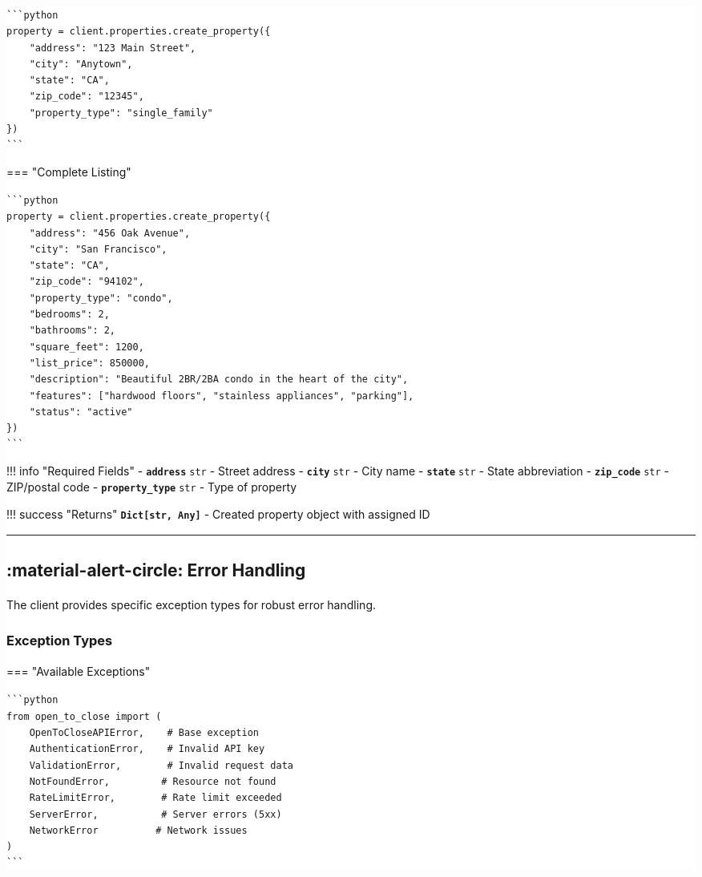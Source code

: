     ```python
    property = client.properties.create_property({
        "address": "123 Main Street",
        "city": "Anytown", 
        "state": "CA",
        "zip_code": "12345",
        "property_type": "single_family"
    })
    ```

=== "Complete Listing"

    ```python
    property = client.properties.create_property({
        "address": "456 Oak Avenue",
        "city": "San Francisco",
        "state": "CA", 
        "zip_code": "94102",
        "property_type": "condo",
        "bedrooms": 2,
        "bathrooms": 2,
        "square_feet": 1200,
        "list_price": 850000,
        "description": "Beautiful 2BR/2BA condo in the heart of the city",
        "features": ["hardwood floors", "stainless appliances", "parking"],
        "status": "active"
    })
    ```

!!! info "Required Fields"
    - **`address`** `str` - Street address
    - **`city`** `str` - City name
    - **`state`** `str` - State abbreviation
    - **`zip_code`** `str` - ZIP/postal code
    - **`property_type`** `str` - Type of property

!!! success "Returns"
    **`Dict[str, Any]`** - Created property object with assigned ID

---

## :material-alert-circle: Error Handling

The client provides specific exception types for robust error handling.

### Exception Types

=== "Available Exceptions"

    ```python
    from open_to_close import (
        OpenToCloseAPIError,    # Base exception
        AuthenticationError,    # Invalid API key
        ValidationError,        # Invalid request data
        NotFoundError,         # Resource not found
        RateLimitError,        # Rate limit exceeded
        ServerError,           # Server errors (5xx)
        NetworkError          # Network issues
    )
    ```
